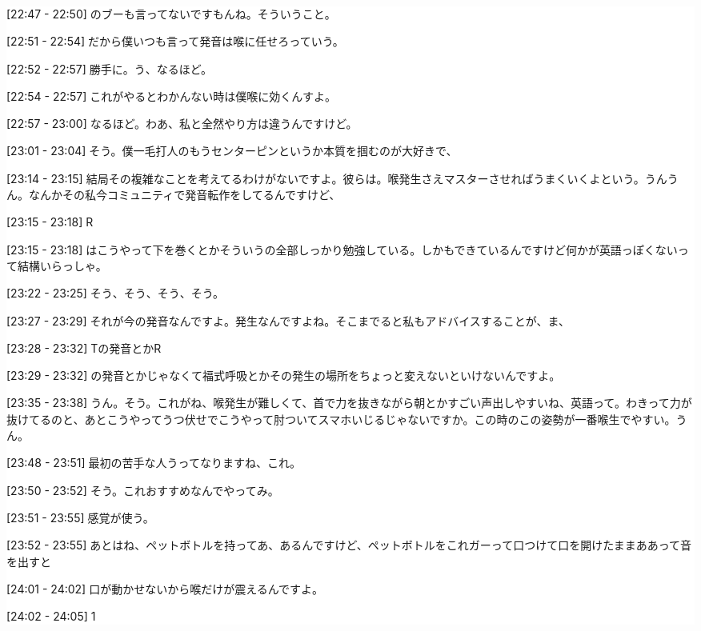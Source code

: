 [22:47 - 22:50]
のブーも言ってないですもんね。そういうこと。

[22:51 - 22:54]
だから僕いつも言って発音は喉に任せろっていう。

[22:52 - 22:57]
勝手に。う、なるほど。

[22:54 - 22:57]
これがやるとわかんない時は僕喉に効くんすよ。

[22:57 - 23:00]
なるほど。わあ、私と全然やり方は違うんですけど。

[23:01 - 23:04]
そう。僕一毛打人のもうセンターピンというか本質を掴むのが大好きで、

[23:14 - 23:15]
結局その複雑なことを考えてるわけがないですよ。彼らは。喉発生さえマスターさせればうまくいくよという。うんうん。なんかその私今コミュニティで発音転作をしてるんですけど、

[23:15 - 23:18]
R

[23:15 - 23:18]
はこうやって下を巻くとかそういうの全部しっかり勉強している。しかもできているんですけど何かが英語っぽくないって結構いらっしゃ。

[23:22 - 23:25]
そう、そう、そう、そう。

[23:27 - 23:29]
それが今の発音なんですよ。発生なんですよね。そこまでると私もアドバイスすることが、ま、

[23:28 - 23:32]
Tの発音とかR

[23:29 - 23:32]
の発音とかじゃなくて福式呼吸とかその発生の場所をちょっと変えないといけないんですよ。

[23:35 - 23:38]
うん。そう。これがね、喉発生が難しくて、首で力を抜きながら朝とかすごい声出しやすいね、英語って。わきって力が抜けてるのと、あとこうやってうつ伏せでこうやって肘ついてスマホいじるじゃないですか。この時のこの姿勢が一番喉生でやすい。うん。

[23:48 - 23:51]
最初の苦手な人うってなりますね、これ。

[23:50 - 23:52]
そう。これおすすめなんでやってみ。

[23:51 - 23:55]
感覚が使う。

[23:52 - 23:55]
あとはね、ペットボトルを持ってあ、あるんですけど、ペットボトルをこれガーって口つけて口を開けたままああって音を出すと

[24:01 - 24:02]
口が動かせないから喉だけが震えるんですよ。

[24:02 - 24:05]
1
